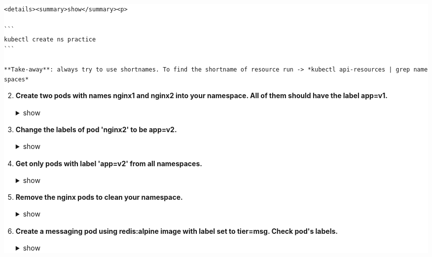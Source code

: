     <details><summary>show</summary><p>

    ```
    kubectl create ns practice
    ```

    **Take-away**: always try to use shortnames. To find the shortname of resource run -> *kubectl api-resources | grep namespaces*

2. **Create two pods with names nginx1 and nginx2 into your namespace. All of them should have the label app=v1.**
     <details><summary>show</summary><p>

        kubectl run -n practice nginx1 --image=nginx --restart=Never --labels=app=v1
        kubectl run -n practice nginx2 --image=nginx --restart=Never --labels=app=v1

    **Take-away**: Try to learn most important *kubectl run* options which can save you a lot of time and manual work on yaml files.

3. **Change the labels of pod 'nginx2' to be app=v2.**
    <details><summary>show</summary><p>

        kubectl -n practice label po nginx2 app=v2 --overwrite
        
    **Take-away**: use *--overwrite* when changind labels.

4. **Get only pods with label 'app=v2' from all namespaces.**
    <details><summary>show</summary><p>

        kubectl get pods --all-namespaces=true -l app=v2

    **Take-away**: -l can be used to filter resources by labels.

5. **Remove the nginx pods to clean your namespace.**
    <details><summary>show</summary><p>

        kubectl -n practice delete pod nginx{1,2}

6. **Create a messaging pod using redis:alpine image with label set to tier=msg. Check pod's labels.**

    <details><summary>show</summary><p>

        kubectl run -n practice messaging --image redis:alpine -l tier=msg

    ```
    kubectl -n practice describe pod messaging| head
    Name:         messaging
    Namespace:    practice
    Priority:     0
    Node:         ip-10-250-13-141.eu-central-1.compute.internal/10.250.13.141
    Start Time:   Sun, 19 Apr 2020 16:25:19 +0300
    Labels:       tier=msg
    Annotations:  cni.projectcalico.org/podIP: 100.96.1.4/32
                  cni.projectcalico.org/podIPs: 100.96.1.4/32
                  kubernetes.io/psp: extensions.gardener.cloud.provider-aws.csi-driver-node
    Status:       Running
    ```

